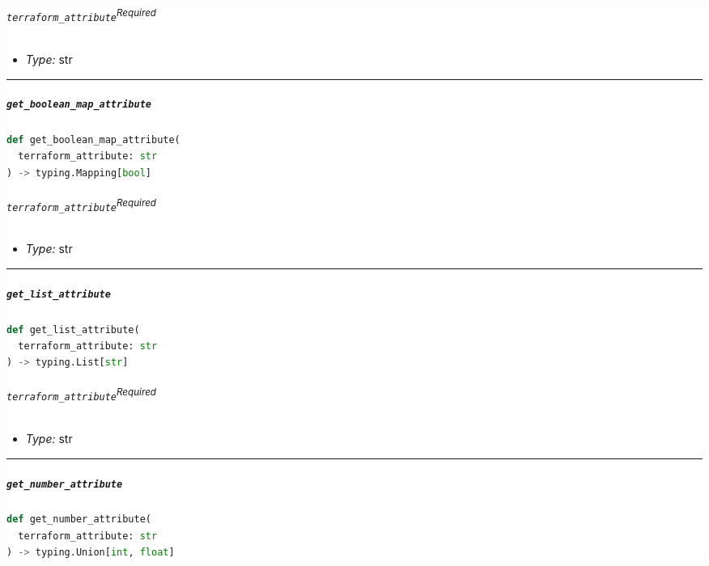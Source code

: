 ###### `terraform_attribute`<sup>Required</sup> <a name="terraform_attribute" id="@cdktf/provider-cloudflare.zeroTrustAccessShortLivedCertificate.ZeroTrustAccessShortLivedCertificate.getBooleanAttribute.parameter.terraformAttribute"></a>

- *Type:* str

---

##### `get_boolean_map_attribute` <a name="get_boolean_map_attribute" id="@cdktf/provider-cloudflare.zeroTrustAccessShortLivedCertificate.ZeroTrustAccessShortLivedCertificate.getBooleanMapAttribute"></a>

```python
def get_boolean_map_attribute(
  terraform_attribute: str
) -> typing.Mapping[bool]
```

###### `terraform_attribute`<sup>Required</sup> <a name="terraform_attribute" id="@cdktf/provider-cloudflare.zeroTrustAccessShortLivedCertificate.ZeroTrustAccessShortLivedCertificate.getBooleanMapAttribute.parameter.terraformAttribute"></a>

- *Type:* str

---

##### `get_list_attribute` <a name="get_list_attribute" id="@cdktf/provider-cloudflare.zeroTrustAccessShortLivedCertificate.ZeroTrustAccessShortLivedCertificate.getListAttribute"></a>

```python
def get_list_attribute(
  terraform_attribute: str
) -> typing.List[str]
```

###### `terraform_attribute`<sup>Required</sup> <a name="terraform_attribute" id="@cdktf/provider-cloudflare.zeroTrustAccessShortLivedCertificate.ZeroTrustAccessShortLivedCertificate.getListAttribute.parameter.terraformAttribute"></a>

- *Type:* str

---

##### `get_number_attribute` <a name="get_number_attribute" id="@cdktf/provider-cloudflare.zeroTrustAccessShortLivedCertificate.ZeroTrustAccessShortLivedCertificate.getNumberAttribute"></a>

```python
def get_number_attribute(
  terraform_attribute: str
) -> typing.Union[int, float]
```
